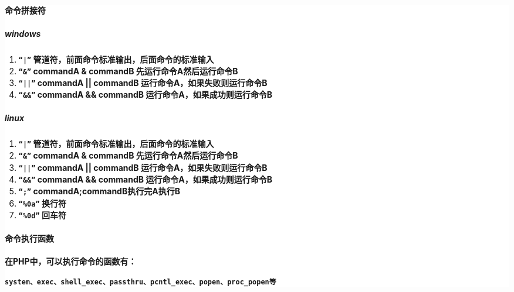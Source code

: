 #### **命令拼接符**

##### **windows**

1. **`“|”` 管道符，前面命令标准输出，后面命令的标准输入**
2. **`“&”` commandA & commandB 先运行命令A然后运行命令B**
3. **`“||”` commandA || commandB 运行命令A，如果失败则运行命令B**
4. **`“&&”` commandA && commandB 运行命令A，如果成功则运行命令B**

##### **linux**

1. **`“|”` 管道符，前面命令标准输出，后面命令的标准输入**
2. **`“&”` commandA & commandB 先运行命令A然后运行命令B**
3. **`“||”` commandA || commandB 运行命令A，如果失败则运行命令B**
4. **`“&&”` commandA && commandB 运行命令A，如果成功则运行命令B**
5. **`“;”` commandA;commandB执行完A执行B**
6. **`“%0a”` 换行符**
7. **`“%0d”` 回车符**

#### **命令执行函数**

**在PHP中，可以执行命令的函数有：**

**`system、exec、shell_exec、passthru、pcntl_exec、popen、proc_popen等`**


